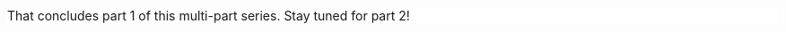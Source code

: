 That concludes part 1 of this multi-part series. Stay tuned for part 2!


[part-2]: https://dariushall.com/post/aws/securing-a-personal-aws-account/iam-personal-accounts-part-2/ "Part 2 - AWS For Personal Use/Learning: Identity and Access Management"
[part-3]: https://dariushall.com/post/aws/securing-a-personal-aws-account/account-level-guardrails-part-3/ "Part 3 - AWS For Personal Use/Learning: Account Level Guardrails"
[part-4]: https://dariushall.com/post/aws/securing-a-personal-aws-account/the-audit-trail-part-4/ "Part 4 - AWS For Personal Use/Learning: The Audit Trail"
[part-5]: https://dariushall.com/post/aws/securing-a-personal-aws-account/intelligent-threat-detection-part-5/ "Part 5 - AWS For Personal Use/Learning: Intelligent Threat Detection"
[create-account]: https://aws.amazon.com/premiumsupport/knowledge-center/create-and-activate-aws-account/ "Create and Activate an AWS Account"
[aws-waf]: https://docs.aws.amazon.com/wellarchitected/latest/framework/welcome.html "AWS WAF Home Page"
[security-pillar]: https://docs.aws.amazon.com/wellarchitected/latest/security-pillar/welcome.html "AWS WAF Security Pillar Home Page"
[aws-orgs]: https://docs.aws.amazon.com/wellarchitected/latest/security-pillar/aws-account-management-and-separation.html "AWS Multi-Account Management and Separation"
[control-tower]: https://aws.amazon.com/controltower/?control-blogs.sort-by=item.additionalFields.createdDate&control-blogs.sort-order=desc "AWS Control Tower"
[only-root]: https://docs.aws.amazon.com/general/latest/gr/root-vs-iam.html#aws_tasks-that-require-root "Tasks requiring root"
[mfa-options]: https://docs.aws.amazon.com/IAM/latest/UserGuide/id_credentials_mfa.html "MFA options for root user"